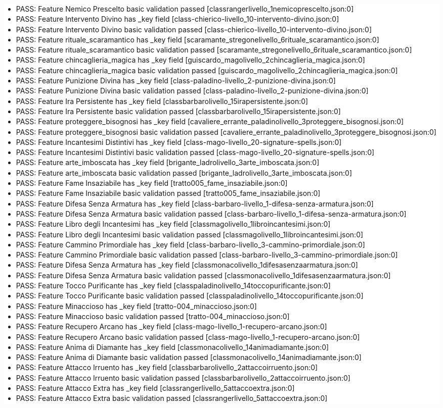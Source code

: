 - PASS: Feature Nemico Prescelto basic validation passed [classrangerlivello_1nemicoprescelto.json:0]
- PASS: Feature Intervento Divino has _key field [class-chierico-livello_10-intervento-divino.json:0]
- PASS: Feature Intervento Divino basic validation passed [class-chierico-livello_10-intervento-divino.json:0]
- PASS: Feature rituale_scaramantico has _key field [scaramante_stregonelivello_6rituale_scaramantico.json:0]
- PASS: Feature rituale_scaramantico basic validation passed [scaramante_stregonelivello_6rituale_scaramantico.json:0]
- PASS: Feature chincaglieria_magica has _key field [guiscardo_magolivello_2chincaglieria_magica.json:0]
- PASS: Feature chincaglieria_magica basic validation passed [guiscardo_magolivello_2chincaglieria_magica.json:0]
- PASS: Feature Punizione Divina has _key field [class-paladino-livello_2-punizione-divina.json:0]
- PASS: Feature Punizione Divina basic validation passed [class-paladino-livello_2-punizione-divina.json:0]
- PASS: Feature Ira Persistente has _key field [classbarbarolivello_15irapersistente.json:0]
- PASS: Feature Ira Persistente basic validation passed [classbarbarolivello_15irapersistente.json:0]
- PASS: Feature proteggere_bisognosi has _key field [cavaliere_errante_paladinolivello_3proteggere_bisognosi.json:0]
- PASS: Feature proteggere_bisognosi basic validation passed [cavaliere_errante_paladinolivello_3proteggere_bisognosi.json:0]
- PASS: Feature Incantesimi Distintivi has _key field [class-mago-livello_20-signature-spells.json:0]
- PASS: Feature Incantesimi Distintivi basic validation passed [class-mago-livello_20-signature-spells.json:0]
- PASS: Feature arte_imboscata has _key field [brigante_ladrolivello_3arte_imboscata.json:0]
- PASS: Feature arte_imboscata basic validation passed [brigante_ladrolivello_3arte_imboscata.json:0]
- PASS: Feature Fame Insaziabile has _key field [tratto005_fame_insaziabile.json:0]
- PASS: Feature Fame Insaziabile basic validation passed [tratto005_fame_insaziabile.json:0]
- PASS: Feature Difesa Senza Armatura has _key field [class-barbaro-livello_1-difesa-senza-armatura.json:0]
- PASS: Feature Difesa Senza Armatura basic validation passed [class-barbaro-livello_1-difesa-senza-armatura.json:0]
- PASS: Feature Libro degli Incantesimi has _key field [classmagolivello_1libroincantesimi.json:0]
- PASS: Feature Libro degli Incantesimi basic validation passed [classmagolivello_1libroincantesimi.json:0]
- PASS: Feature Cammino Primordiale has _key field [class-barbaro-livello_3-cammino-primordiale.json:0]
- PASS: Feature Cammino Primordiale basic validation passed [class-barbaro-livello_3-cammino-primordiale.json:0]
- PASS: Feature Difesa Senza Armatura has _key field [classmonacolivello_1difesasenzaarmatura.json:0]
- PASS: Feature Difesa Senza Armatura basic validation passed [classmonacolivello_1difesasenzaarmatura.json:0]
- PASS: Feature Tocco Purificante has _key field [classpaladinolivello_14toccopurificante.json:0]
- PASS: Feature Tocco Purificante basic validation passed [classpaladinolivello_14toccopurificante.json:0]
- PASS: Feature Minaccioso has _key field [tratto-004_minaccioso.json:0]
- PASS: Feature Minaccioso basic validation passed [tratto-004_minaccioso.json:0]
- PASS: Feature Recupero Arcano has _key field [class-mago-livello_1-recupero-arcano.json:0]
- PASS: Feature Recupero Arcano basic validation passed [class-mago-livello_1-recupero-arcano.json:0]
- PASS: Feature Anima di Diamante has _key field [classmonacolivello_14animadiamante.json:0]
- PASS: Feature Anima di Diamante basic validation passed [classmonacolivello_14animadiamante.json:0]
- PASS: Feature Attacco Irruento has _key field [classbarbarolivello_2attaccoirruento.json:0]
- PASS: Feature Attacco Irruento basic validation passed [classbarbarolivello_2attaccoirruento.json:0]
- PASS: Feature Attacco Extra has _key field [classrangerlivello_5attaccoextra.json:0]
- PASS: Feature Attacco Extra basic validation passed [classrangerlivello_5attaccoextra.json:0]